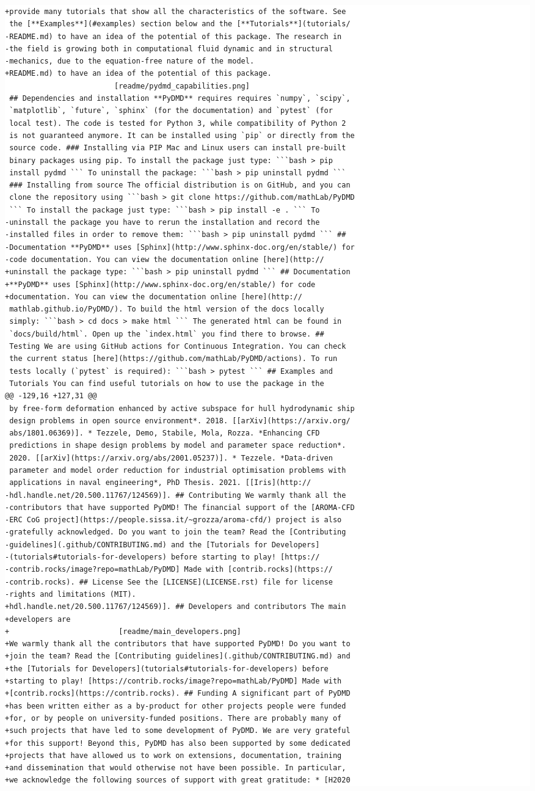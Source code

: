 ```
+provide many tutorials that show all the characteristics of the software. See
 the [**Examples**](#examples) section below and the [**Tutorials**](tutorials/
-README.md) to have an idea of the potential of this package. The research in
-the field is growing both in computational fluid dynamic and in structural
-mechanics, due to the equation-free nature of the model.
+README.md) to have an idea of the potential of this package.
                         [readme/pydmd_capabilities.png]
 ## Dependencies and installation **PyDMD** requires requires `numpy`, `scipy`,
 `matplotlib`, `future`, `sphinx` (for the documentation) and `pytest` (for
 local test). The code is tested for Python 3, while compatibility of Python 2
 is not guaranteed anymore. It can be installed using `pip` or directly from the
 source code. ### Installing via PIP Mac and Linux users can install pre-built
 binary packages using pip. To install the package just type: ```bash > pip
 install pydmd ``` To uninstall the package: ```bash > pip uninstall pydmd ```
 ### Installing from source The official distribution is on GitHub, and you can
 clone the repository using ```bash > git clone https://github.com/mathLab/PyDMD
 ``` To install the package just type: ```bash > pip install -e . ``` To
-uninstall the package you have to rerun the installation and record the
-installed files in order to remove them: ```bash > pip uninstall pydmd ``` ##
-Documentation **PyDMD** uses [Sphinx](http://www.sphinx-doc.org/en/stable/) for
-code documentation. You can view the documentation online [here](http://
+uninstall the package type: ```bash > pip uninstall pydmd ``` ## Documentation
+**PyDMD** uses [Sphinx](http://www.sphinx-doc.org/en/stable/) for code
+documentation. You can view the documentation online [here](http://
 mathlab.github.io/PyDMD/). To build the html version of the docs locally
 simply: ```bash > cd docs > make html ``` The generated html can be found in
 `docs/build/html`. Open up the `index.html` you find there to browse. ##
 Testing We are using GitHub actions for Continuous Integration. You can check
 the current status [here](https://github.com/mathLab/PyDMD/actions). To run
 tests locally (`pytest` is required): ```bash > pytest ``` ## Examples and
 Tutorials You can find useful tutorials on how to use the package in the
@@ -129,16 +127,31 @@
 by free-form deformation enhanced by active subspace for hull hydrodynamic ship
 design problems in open source environment*. 2018. [[arXiv](https://arxiv.org/
 abs/1801.06369)]. * Tezzele, Demo, Stabile, Mola, Rozza. *Enhancing CFD
 predictions in shape design problems by model and parameter space reduction*.
 2020. [[arXiv](https://arxiv.org/abs/2001.05237)]. * Tezzele. *Data-driven
 parameter and model order reduction for industrial optimisation problems with
 applications in naval engineering*, PhD Thesis. 2021. [[Iris](http://
-hdl.handle.net/20.500.11767/124569)]. ## Contributing We warmly thank all the
-contributors that have supported PyDMD! The financial support of the [AROMA-CFD
-ERC CoG project](https://people.sissa.it/~grozza/aroma-cfd/) project is also
-gratefully acknowledged. Do you want to join the team? Read the [Contributing
-guidelines](.github/CONTRIBUTING.md) and the [Tutorials for Developers]
-(tutorials#tutorials-for-developers) before starting to play! [https://
-contrib.rocks/image?repo=mathLab/PyDMD] Made with [contrib.rocks](https://
-contrib.rocks). ## License See the [LICENSE](LICENSE.rst) file for license
-rights and limitations (MIT).
+hdl.handle.net/20.500.11767/124569)]. ## Developers and contributors The main
+developers are
+                         [readme/main_developers.png]
+We warmly thank all the contributors that have supported PyDMD! Do you want to
+join the team? Read the [Contributing guidelines](.github/CONTRIBUTING.md) and
+the [Tutorials for Developers](tutorials#tutorials-for-developers) before
+starting to play! [https://contrib.rocks/image?repo=mathLab/PyDMD] Made with
+[contrib.rocks](https://contrib.rocks). ## Funding A significant part of PyDMD
+has been written either as a by-product for other projects people were funded
+for, or by people on university-funded positions. There are probably many of
+such projects that have led to some development of PyDMD. We are very grateful
+for this support! Beyond this, PyDMD has also been supported by some dedicated
+projects that have allowed us to work on extensions, documentation, training
+and dissemination that would otherwise not have been possible. In particular,
+we acknowledge the following sources of support with great gratitude: * [H2020
```